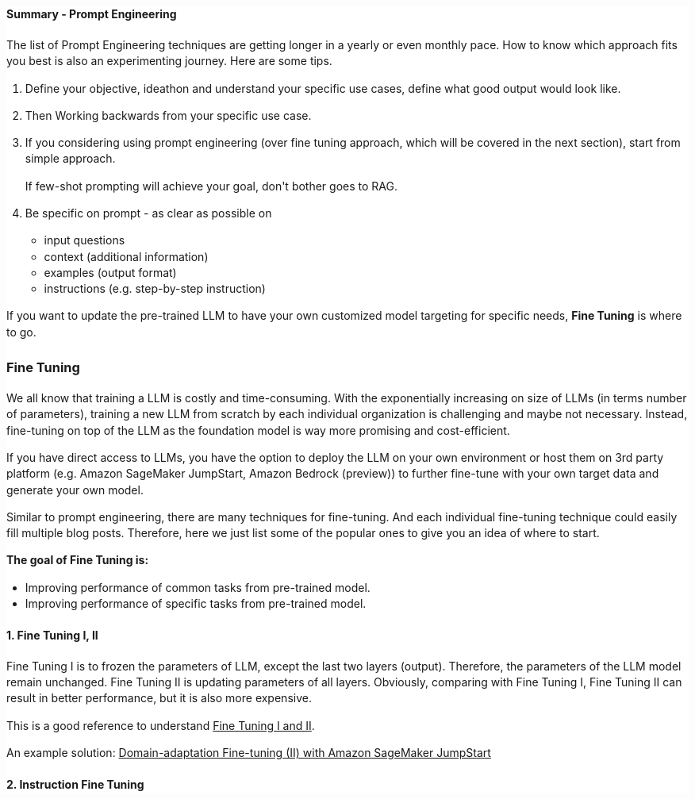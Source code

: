 
#### Summary - Prompt Engineering
The list of Prompt Engineering techniques are getting longer in a yearly or even monthly pace. How to know which approach fits you best is also an experimenting journey. Here are some tips.

1. Define your objective, ideathon and understand your specific use cases, define what good output would look like.
2. Then Working backwards from your specific use case.
3. If you considering using prompt engineering (over fine tuning approach, which will be covered in the next section), start from simple approach.

   If few-shot prompting will achieve your goal, don't bother goes to RAG.

4. Be specific on prompt - as clear as possible on
    -  input questions 
    -  context (additional information)
    -  examples (output format)
    -  instructions (e.g. step-by-step instruction)

If you want to update the pre-trained LLM to have your own customized model targeting for specific needs, **Fine Tuning** is where to go.

### Fine Tuning

We all know that training a LLM is costly and time-consuming. With the exponentially increasing on size of LLMs (in terms number of parameters), training a new LLM from scratch by each individual organization is challenging and maybe not necessary. Instead, fine-tuning on top of the LLM as the foundation model is way more promising and cost-efficient.

If you have direct access to LLMs, you have the option to deploy the LLM on your own environment or host them on 3rd party platform (e.g. Amazon SageMaker JumpStart, Amazon Bedrock (preview)) to further fine-tune with your own target data and generate your own model.

Similar to prompt engineering, there are many techniques for fine-tuning. And each individual fine-tuning technique could easily fill multiple blog posts. 
Therefore, here we just list some of the popular ones to give you an idea of where to start.

**The goal of Fine Tuning is:**
- Improving performance of common tasks from pre-trained model.
- Improving performance of specific tasks from pre-trained model.


#### 1. Fine Tuning I, II
Fine Tuning I is to frozen the parameters of LLM, except the last two layers (output). Therefore, the parameters of the LLM model remain unchanged.
Fine Tuning II is updating parameters of all layers. Obviously, comparing with Fine Tuning I, Fine Tuning II can result in better performance, but it is also more expensive.

This is a good reference to understand [Fine Tuning I and II](https://github.com/rasbt/LLM-finetuning-scripts/blob/main/conventional/distilbert-movie-review/2_finetune-last-layers.ipynb).

An example solution: [Domain-adaptation Fine-tuning (II) with Amazon SageMaker JumpStart](https://aws.amazon.com/blogs/machine-learning/domain-adaptation-fine-tuning-of-foundation-models-in-amazon-sagemaker-jumpstart-on-financial-data/)

#### 2. Instruction Fine Tuning
